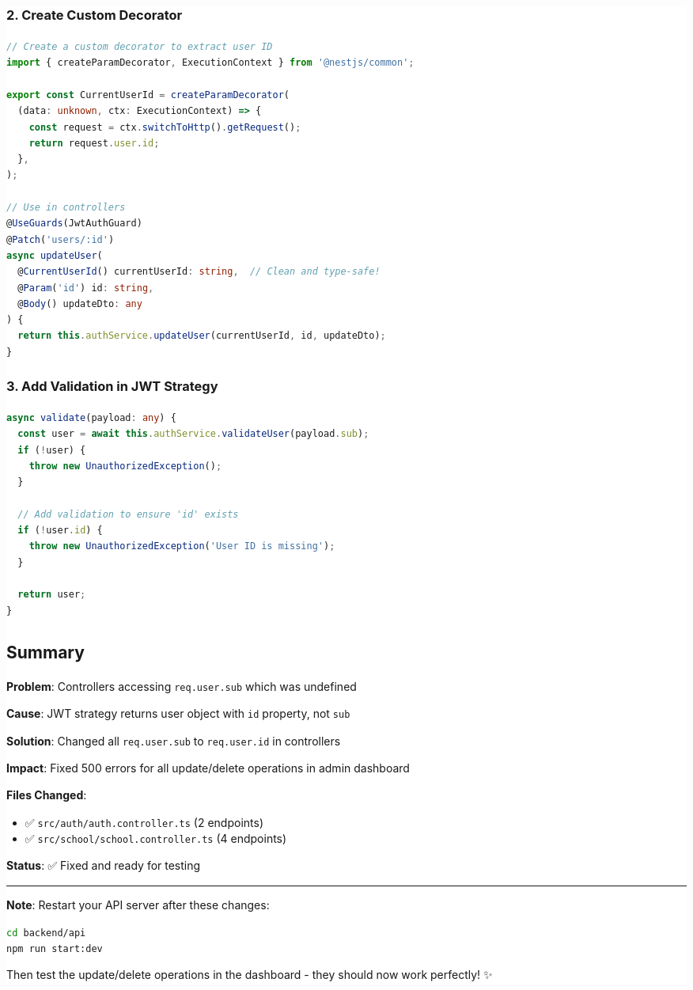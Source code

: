 ### 2. Create Custom Decorator
```typescript
// Create a custom decorator to extract user ID
import { createParamDecorator, ExecutionContext } from '@nestjs/common';

export const CurrentUserId = createParamDecorator(
  (data: unknown, ctx: ExecutionContext) => {
    const request = ctx.switchToHttp().getRequest();
    return request.user.id;
  },
);

// Use in controllers
@UseGuards(JwtAuthGuard)
@Patch('users/:id')
async updateUser(
  @CurrentUserId() currentUserId: string,  // Clean and type-safe!
  @Param('id') id: string,
  @Body() updateDto: any
) {
  return this.authService.updateUser(currentUserId, id, updateDto);
}
```

### 3. Add Validation in JWT Strategy
```typescript
async validate(payload: any) {
  const user = await this.authService.validateUser(payload.sub);
  if (!user) {
    throw new UnauthorizedException();
  }
  
  // Add validation to ensure 'id' exists
  if (!user.id) {
    throw new UnauthorizedException('User ID is missing');
  }
  
  return user;
}
```

## Summary

**Problem**: Controllers accessing `req.user.sub` which was undefined

**Cause**: JWT strategy returns user object with `id` property, not `sub`

**Solution**: Changed all `req.user.sub` to `req.user.id` in controllers

**Impact**: Fixed 500 errors for all update/delete operations in admin dashboard

**Files Changed**:
- ✅ `src/auth/auth.controller.ts` (2 endpoints)
- ✅ `src/school/school.controller.ts` (4 endpoints)

**Status**: ✅ Fixed and ready for testing

---

**Note**: Restart your API server after these changes:
```bash
cd backend/api
npm run start:dev
```

Then test the update/delete operations in the dashboard - they should now work perfectly! ✨

